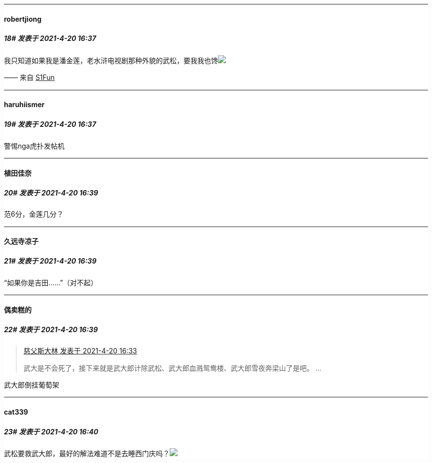 
*****

####  robertjiong  
##### 18#       发表于 2021-4-20 16:37


我只知道如果我是潘金莲，老水浒电视剧那种外貌的武松，要我我也馋<img src="https://static.saraba1st.com/image/smiley/face2017/002.png" referrerpolicy="no-referrer">

—— 来自 [S1Fun](https://s1fun.koalcat.com)


*****

####  haruhiismer  
##### 19#       发表于 2021-4-20 16:37


警惕nga虎扑发帖机


*****

####  植田佳奈  
##### 20#       发表于 2021-4-20 16:39


范6分，金莲几分？


*****

####  久远寺凉子  
##### 21#       发表于 2021-4-20 16:39


“如果你是吉田……”（对不起）


*****

####  偶卖糕的  
##### 22#       发表于 2021-4-20 16:39


<blockquote><a href="httphttps://bbs.saraba1st.com/2b/forum.php?mod=redirect&amp;goto=findpost&amp;pid=51000724&amp;ptid=2000049" target="_blank">慈父斯大林 发表于 2021-4-20 16:33</a>

武大是不会死了，接下来就是武大郎计除武松、武大郎血溅鸳鸯楼、武大郎雪夜奔梁山了是吧。 ...</blockquote>
武大郎倒挂葡萄架


*****

####  cat339  
##### 23#       发表于 2021-4-20 16:40


武松要救武大郎，最好的解法难道不是去睡西门庆吗？<img src="https://static.saraba1st.com/image/smiley/face2017/053.png" referrerpolicy="no-referrer">
